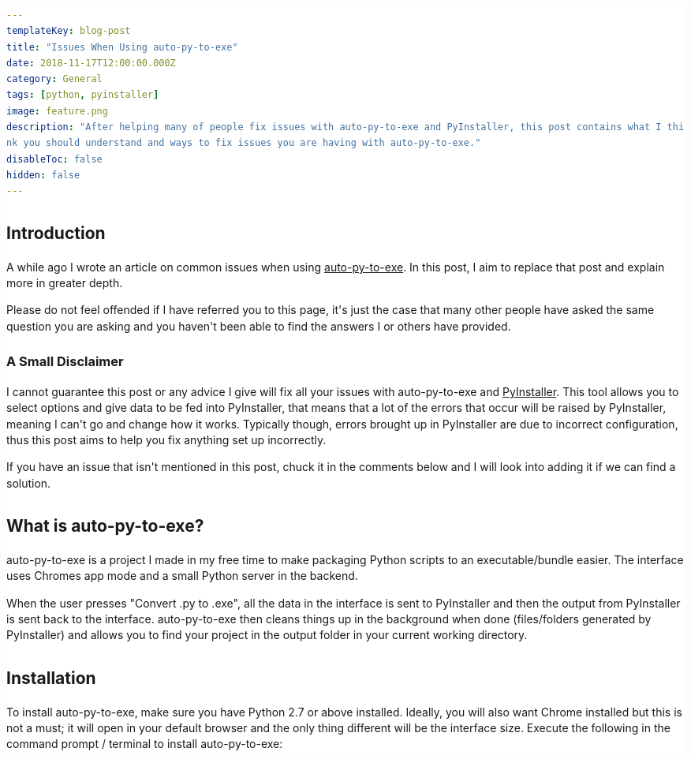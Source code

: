 ```yaml
---
templateKey: blog-post
title: "Issues When Using auto-py-to-exe"
date: 2018-11-17T12:00:00.000Z
category: General
tags: [python, pyinstaller]
image: feature.png
description: "After helping many of people fix issues with auto-py-to-exe and PyInstaller, this post contains what I think you should understand and ways to fix issues you are having with auto-py-to-exe."
disableToc: false
hidden: false
---
```


## Introduction
A while ago I wrote an article on common issues when using [auto-py-to-exe](https://github.com/brentvollebregt/auto-py-to-exe). In this post, I aim to replace that post and explain more in greater depth.

Please do not feel offended if I have referred you to this page, it's just the case that many other people have asked the same question you are asking and you haven't been able to find the answers I or others have provided.

### A Small Disclaimer
I cannot guarantee this post or any advice I give will fix all your issues with auto-py-to-exe and [PyInstaller](http://www.pyinstaller.org/). This tool allows you to select options and give data to be fed into PyInstaller, that means that a lot of the errors that occur will be raised by PyInstaller, meaning I can't go and change how it works. Typically though, errors brought up in PyInstaller are due to incorrect configuration, thus this post aims to help you fix anything set up incorrectly.

If you have an issue that isn't mentioned in this post, chuck it in the comments below and I will look into adding it if we can find a solution.

## What is auto-py-to-exe?
auto-py-to-exe is a project I made in my free time to make packaging Python scripts to an executable/bundle easier. The interface uses Chromes app mode and a small Python server in the backend.

When the user presses "Convert .py to .exe", all the data in the interface is sent to PyInstaller and then the output from PyInstaller is sent back to the interface. auto-py-to-exe then cleans things up in the background when done (files/folders generated by PyInstaller) and allows you to find your project in the output folder in your current working directory.

## Installation
To install auto-py-to-exe, make sure you have Python 2.7 or above installed. Ideally, you will also want Chrome installed but this is not a must; it will open in your default browser and the only thing different will be the interface size. Execute the following in the command prompt / terminal to install auto-py-to-exe:
